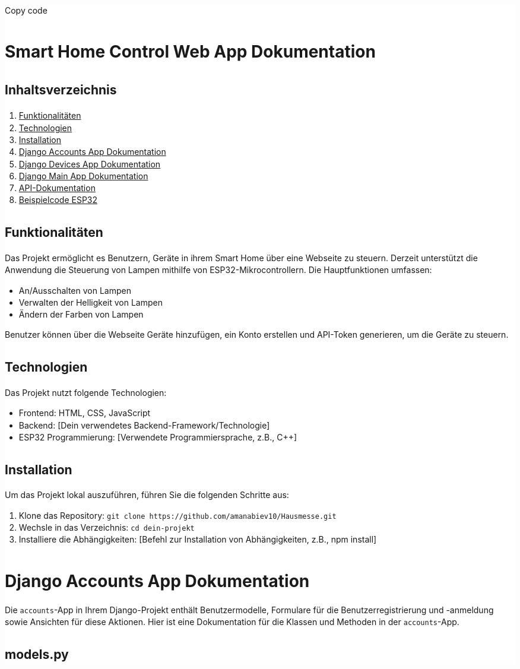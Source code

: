 Copy code
# Smart Home Control Web App Dokumentation

## Inhaltsverzeichnis
1. [Funktionalitäten](#funktionalitäten)
2. [Technologien](#technologien)
3. [Installation](#installation)
4. [Django Accounts App Dokumentation](#django-accounts-app-dokumentation)
5. [Django Devices App Dokumentation](#django-devices-app-dokumentation)
6. [Django Main App Dokumentation](#django-main-app-dokumentation)
6. [API-Dokumentation](#api-dokumentation)
7. [Beispielcode ESP32](#beispielcode-esp32)


## Funktionalitäten
Das Projekt ermöglicht es Benutzern, Geräte in ihrem Smart Home über eine Webseite zu steuern. Derzeit unterstützt die Anwendung die Steuerung von Lampen mithilfe von ESP32-Mikrocontrollern. Die Hauptfunktionen umfassen:

- An/Ausschalten von Lampen
- Verwalten der Helligkeit von Lampen
- Ändern der Farben von Lampen

Benutzer können über die Webseite Geräte hinzufügen, ein Konto erstellen und API-Token generieren, um die Geräte zu steuern.

## Technologien
Das Projekt nutzt folgende Technologien:

- Frontend: HTML, CSS, JavaScript
- Backend: [Dein verwendetes Backend-Framework/Technologie]
- ESP32 Programmierung: [Verwendete Programmiersprache, z.B., C++]

## Installation
Um das Projekt lokal auszuführen, führen Sie die folgenden Schritte aus:

1. Klone das Repository: `git clone https://github.com/amanabiev10/Hausmesse.git`
2. Wechsle in das Verzeichnis: `cd dein-projekt`
3. Installiere die Abhängigkeiten: [Befehl zur Installation von Abhängigkeiten, z.B., npm install]

# Django Accounts App Dokumentation

Die `accounts`-App in Ihrem Django-Projekt enthält Benutzermodelle, Formulare für die Benutzerregistrierung und -anmeldung sowie Ansichten für diese Aktionen. Hier ist eine Dokumentation für die Klassen und Methoden in der `accounts`-App.

## models.py

